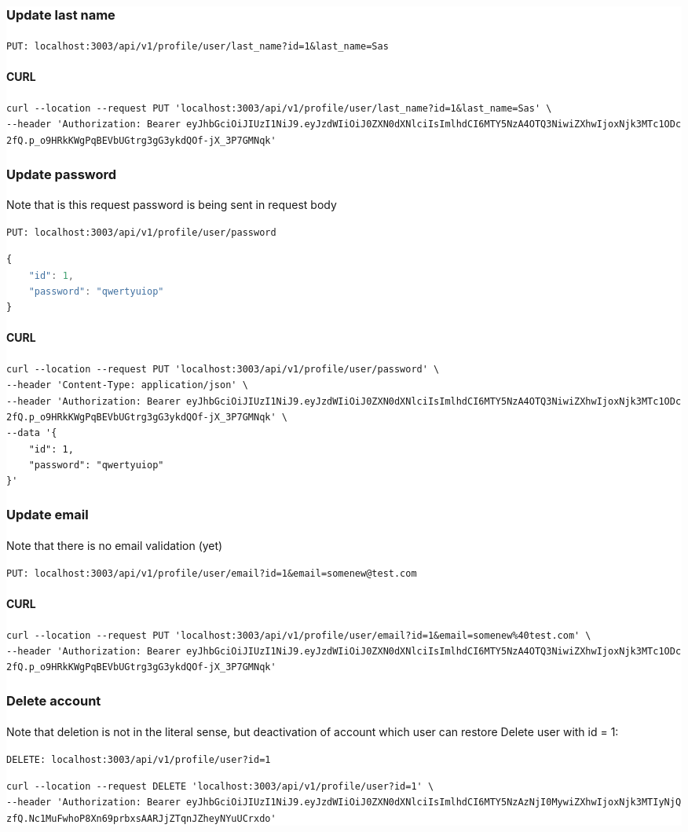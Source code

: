 ### Update last name
```
PUT: localhost:3003/api/v1/profile/user/last_name?id=1&last_name=Sas
```
#### CURL
```console
curl --location --request PUT 'localhost:3003/api/v1/profile/user/last_name?id=1&last_name=Sas' \
--header 'Authorization: Bearer eyJhbGciOiJIUzI1NiJ9.eyJzdWIiOiJ0ZXN0dXNlciIsImlhdCI6MTY5NzA4OTQ3NiwiZXhwIjoxNjk3MTc1ODc2fQ.p_o9HRkKWgPqBEVbUGtrg3gG3ykdQOf-jX_3P7GMNqk'
```

### Update password
Note that is this request password is being sent in request body
```
PUT: localhost:3003/api/v1/profile/user/password
```
```javascript
{
    "id": 1,
    "password": "qwertyuiop"
}
```
#### CURL
```console
curl --location --request PUT 'localhost:3003/api/v1/profile/user/password' \
--header 'Content-Type: application/json' \
--header 'Authorization: Bearer eyJhbGciOiJIUzI1NiJ9.eyJzdWIiOiJ0ZXN0dXNlciIsImlhdCI6MTY5NzA4OTQ3NiwiZXhwIjoxNjk3MTc1ODc2fQ.p_o9HRkKWgPqBEVbUGtrg3gG3ykdQOf-jX_3P7GMNqk' \
--data '{
    "id": 1,
    "password": "qwertyuiop"
}'
```

### Update email
Note that there is no email validation (yet)
```
PUT: localhost:3003/api/v1/profile/user/email?id=1&email=somenew@test.com
```

#### CURL
```console
curl --location --request PUT 'localhost:3003/api/v1/profile/user/email?id=1&email=somenew%40test.com' \
--header 'Authorization: Bearer eyJhbGciOiJIUzI1NiJ9.eyJzdWIiOiJ0ZXN0dXNlciIsImlhdCI6MTY5NzA4OTQ3NiwiZXhwIjoxNjk3MTc1ODc2fQ.p_o9HRkKWgPqBEVbUGtrg3gG3ykdQOf-jX_3P7GMNqk'
```

### Delete account
Note that deletion is not in the literal sense, but deactivation of account which user can restore
Delete user with id = 1:
```
DELETE: localhost:3003/api/v1/profile/user?id=1
```
```console
curl --location --request DELETE 'localhost:3003/api/v1/profile/user?id=1' \
--header 'Authorization: Bearer eyJhbGciOiJIUzI1NiJ9.eyJzdWIiOiJ0ZXN0dXNlciIsImlhdCI6MTY5NzAzNjI0MywiZXhwIjoxNjk3MTIyNjQzfQ.Nc1MuFwhoP8Xn69prbxsAARJjZTqnJZheyNYuUCrxdo'
```

